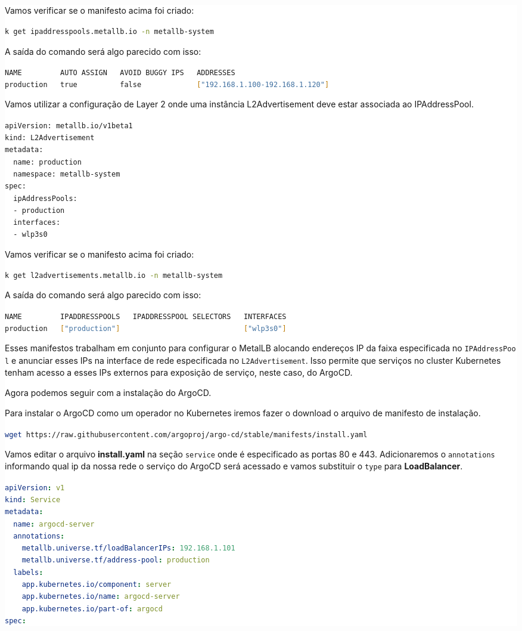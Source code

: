 Vamos verificar se o manifesto acima foi criado:

```bash
k get ipaddresspools.metallb.io -n metallb-system
```

A saída do comando será algo parecido com isso:

```bash
NAME         AUTO ASSIGN   AVOID BUGGY IPS   ADDRESSES
production   true          false             ["192.168.1.100-192.168.1.120"]
```

Vamos utilizar a configuração de Layer 2 onde uma instância L2Advertisement deve estar associada ao IPAddressPool.

```bash
apiVersion: metallb.io/v1beta1
kind: L2Advertisement
metadata:
  name: production
  namespace: metallb-system
spec:
  ipAddressPools:
  - production
  interfaces:
  - wlp3s0
```

Vamos verificar se o manifesto acima foi criado:

```bash
k get l2advertisements.metallb.io -n metallb-system
```

A saída do comando será algo parecido com isso:

```bash
NAME         IPADDRESSPOOLS   IPADDRESSPOOL SELECTORS   INTERFACES
production   ["production"]                             ["wlp3s0"]
```
Esses manifestos trabalham em conjunto para configurar o MetalLB alocando endereços IP da faixa especificada no ``IPAddressPool`` e anunciar esses IPs na interface de rede especificada no ``L2Advertisement``. Isso permite que serviços no cluster Kubernetes tenham acesso a esses IPs externos para exposição de serviço, neste caso, do ArgoCD.

Agora podemos seguir com a instalação do ArgoCD.

Para instalar o ArgoCD como um operador no Kubernetes iremos fazer o download o arquivo de manifesto de instalação.

```bash
wget https://raw.githubusercontent.com/argoproj/argo-cd/stable/manifests/install.yaml
```

Vamos editar o arquivo **install.yaml** na seção ``service`` onde é especificado as portas 80 e 443. Adicionaremos o ``annotations`` informando qual ip da nossa rede o serviço do ArgoCD será acessado e vamos substituir o ``type`` para **LoadBalancer**.

```yaml
apiVersion: v1
kind: Service
metadata:
  name: argocd-server
  annotations:
    metallb.universe.tf/loadBalancerIPs: 192.168.1.101
    metallb.universe.tf/address-pool: production
  labels:
    app.kubernetes.io/component: server
    app.kubernetes.io/name: argocd-server
    app.kubernetes.io/part-of: argocd   
spec:
```